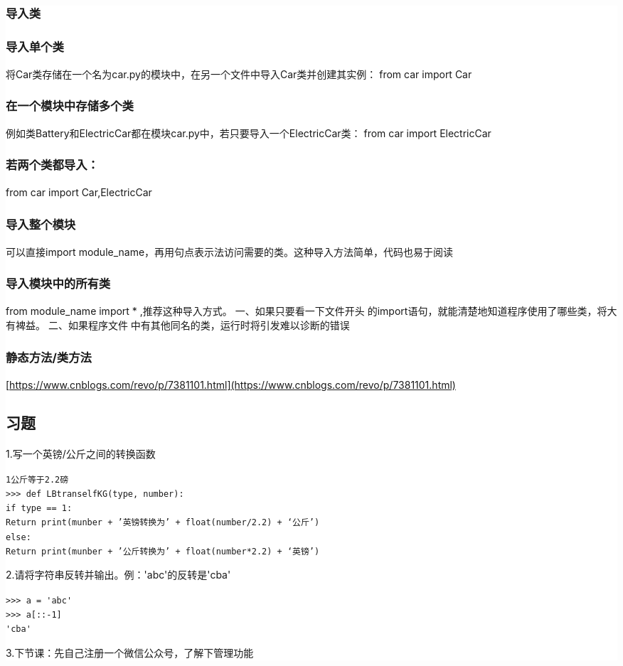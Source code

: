 ### 导入类

### 导入单个类

将Car类存储在一个名为car.py的模块中，在另一个文件中导入Car类并创建其实例：
from car import Car

### 在一个模块中存储多个类

例如类Battery和ElectricCar都在模块car.py中，若只要导入一个ElectricCar类：
from car import ElectricCar

### 若两个类都导入：

from car import Car,ElectricCar

### 导入整个模块

可以直接import module_name，再用句点表示法访问需要的类。这种导入方法简单，代码也易于阅读

### 导入模块中的所有类

from module_name import * ,推荐这种导入方式。 一、如果只要看一下文件开头
的import语句，就能清楚地知道程序使用了哪些类，将大有裨益。 二、如果程序文件
中有其他同名的类，运行时将引发难以诊断的错误

### 静态方法/类方法

[https://www.cnblogs.com/revo/p/7381101.html](https://www.cnblogs.com/revo/p/7381101.html)

## 习题

1.写一个英镑/公斤之间的转换函数
```
1公斤等于2.2磅
>>> def LBtranselfKG(type, number):
if type == 1:
Return print(munber + ’英镑转换为’ + float(number/2.2) + ‘公斤’)
else:
Return print(munber + ’公斤转换为’ + float(number*2.2) + ‘英镑’)
```
2.请将字符串反转并输出。例：'abc'的反转是'cba'
```
>>> a = 'abc'
>>> a[::-1]
'cba'
```
3.下节课：先自己注册一个微信公众号，了解下管理功能